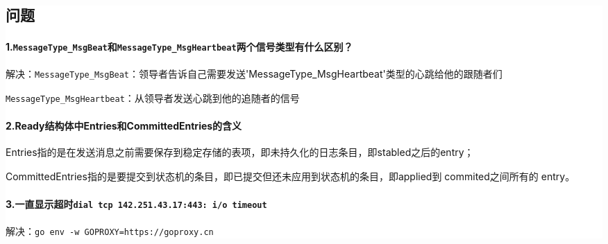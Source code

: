## 问题

#### 1.`MessageType_MsgBeat`和`MessageType_MsgHeartbeat`两个信号类型有什么区别？

解决：`MessageType_MsgBeat`：领导者告诉自己需要发送'MessageType_MsgHeartbeat'类型的心跳给他的跟随者们

`MessageType_MsgHeartbeat`：从领导者发送心跳到他的追随者的信号

#### 2.Ready结构体中Entries和CommittedEntries的含义

Entries指的是在发送消息之前需要保存到稳定存储的表项，即未持久化的日志条目，即stabled之后的entry；

CommittedEntries指的是要提交到状态机的条目，即已提交但还未应用到状态机的条目，即applied到 commited之间所有的 entry。

#### 3.一直显示超时`dial tcp 142.251.43.17:443: i/o timeout`

解决：`go env -w GOPROXY=https://goproxy.cn`

